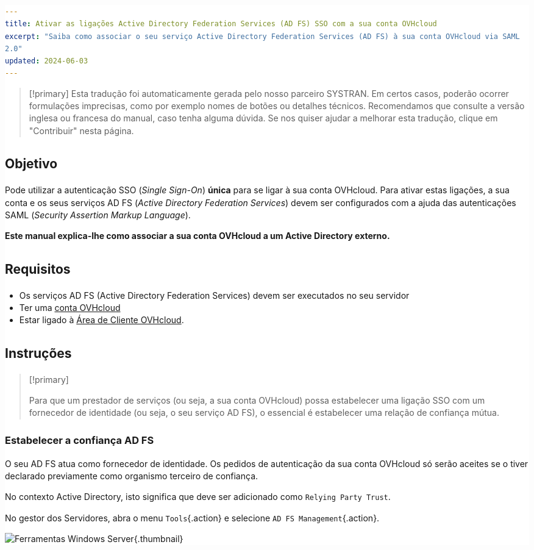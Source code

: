 ```yaml
---
title: Ativar as ligações Active Directory Federation Services (AD FS) SSO com a sua conta OVHcloud
excerpt: "Saiba como associar o seu serviço Active Directory Federation Services (AD FS) à sua conta OVHcloud via SAML 2.0"
updated: 2024-06-03
---
```


> [!primary]
> Esta tradução foi automaticamente gerada pelo nosso parceiro SYSTRAN. Em certos casos, poderão ocorrer formulações imprecisas, como por exemplo nomes de botões ou detalhes técnicos. Recomendamos que consulte a versão inglesa ou francesa do manual, caso tenha alguma dúvida. Se nos quiser ajudar a melhorar esta tradução, clique em "Contribuir" nesta página.
>

## Objetivo

Pode utilizar a autenticação SSO (*Single Sign-On*) **única** para se ligar à sua conta OVHcloud. Para ativar estas ligações, a sua conta e os seus serviços AD FS (*Active Directory Federation Services*) devem ser configurados com a ajuda das autenticações SAML (*Security Assertion Markup Language*).

**Este manual explica-lhe como associar a sua conta OVHcloud a um Active Directory externo.**

## Requisitos

- Os serviços AD FS (Active Directory Federation Services) devem ser executados no seu servidor
- Ter uma [conta OVHcloud](/pages/account_and_service_management/account_information/ovhcloud-account-creation)
- Estar ligado à [Área de Cliente OVHcloud](https://www.ovh.com/auth/?action=gotomanager&from=https://www.ovh.pt/&ovhSubsidiary=pt).

## Instruções

> [!primary]
>
> Para que um prestador de serviços (ou seja, a sua conta OVHcloud) possa estabelecer uma ligação SSO com um fornecedor de identidade (ou seja, o seu serviço AD FS), o essencial é estabelecer uma relação de confiança mútua.
>

### Estabelecer a confiança AD FS

O seu AD FS atua como fornecedor de identidade. Os pedidos de autenticação da sua conta OVHcloud só serão aceites se o tiver declarado previamente como organismo terceiro de confiança.

No contexto Active Directory, isto significa que deve ser adicionado como `Relying Party Trust`.

No gestor dos Servidores, abra o menu `Tools`{.action} e selecione `AD FS Management`{.action}.

![Ferramentas Windows Server](images/windows_server_tools_menu.png){.thumbnail}
